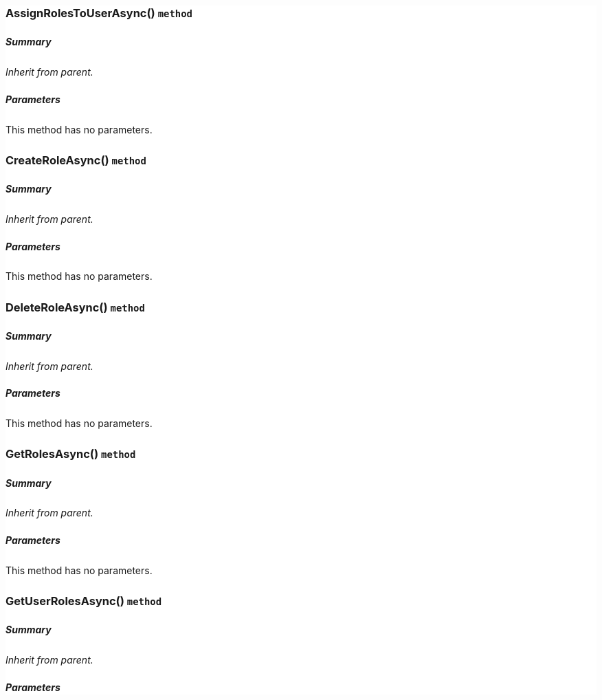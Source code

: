 <a name='M-Definux-Emeraude-Identity-Services-RoleManager-AssignRolesToUserAsync-Definux-Emeraude-Domain-Entities-IUser,System-Collections-Generic-IEnumerable{System-Guid}-'></a>
### AssignRolesToUserAsync() `method`

##### Summary

*Inherit from parent.*

##### Parameters

This method has no parameters.

<a name='M-Definux-Emeraude-Identity-Services-RoleManager-CreateRoleAsync-System-String,System-Collections-Generic-IEnumerable{System-String}-'></a>
### CreateRoleAsync() `method`

##### Summary

*Inherit from parent.*

##### Parameters

This method has no parameters.

<a name='M-Definux-Emeraude-Identity-Services-RoleManager-DeleteRoleAsync-System-String-'></a>
### DeleteRoleAsync() `method`

##### Summary

*Inherit from parent.*

##### Parameters

This method has no parameters.

<a name='M-Definux-Emeraude-Identity-Services-RoleManager-GetRolesAsync'></a>
### GetRolesAsync() `method`

##### Summary

*Inherit from parent.*

##### Parameters

This method has no parameters.

<a name='M-Definux-Emeraude-Identity-Services-RoleManager-GetUserRolesAsync-Definux-Emeraude-Domain-Entities-IUser-'></a>
### GetUserRolesAsync() `method`

##### Summary

*Inherit from parent.*

##### Parameters
